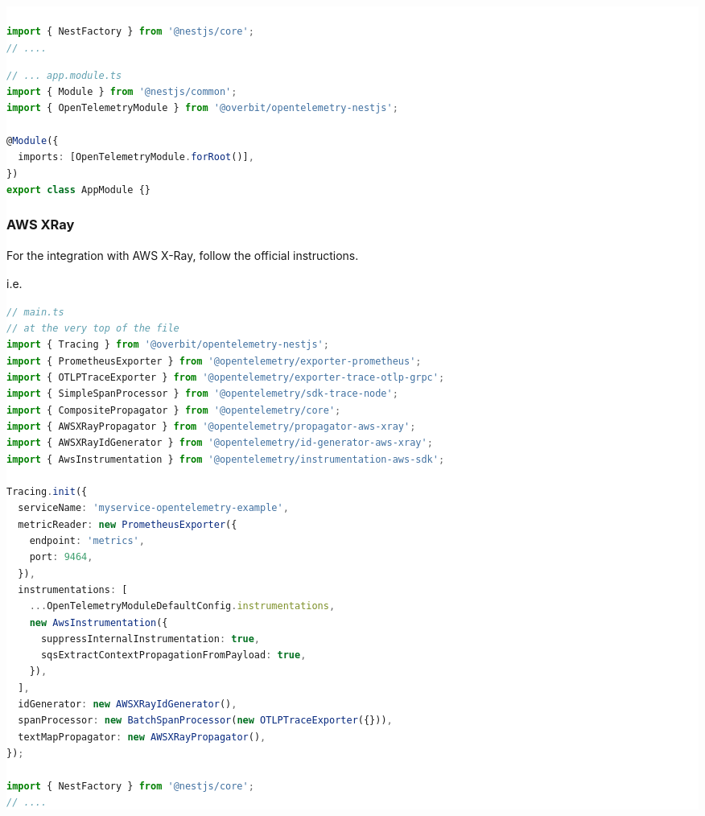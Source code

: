 ```ts

import { NestFactory } from '@nestjs/core';
// ....
```

```ts
// ... app.module.ts
import { Module } from '@nestjs/common';
import { OpenTelemetryModule } from '@overbit/opentelemetry-nestjs';

@Module({
  imports: [OpenTelemetryModule.forRoot()],
})
export class AppModule {}
```

### AWS XRay

For the integration with AWS X-Ray, follow the official instructions.

i.e.

```ts
// main.ts
// at the very top of the file
import { Tracing } from '@overbit/opentelemetry-nestjs';
import { PrometheusExporter } from '@opentelemetry/exporter-prometheus';
import { OTLPTraceExporter } from '@opentelemetry/exporter-trace-otlp-grpc';
import { SimpleSpanProcessor } from '@opentelemetry/sdk-trace-node';
import { CompositePropagator } from '@opentelemetry/core';
import { AWSXRayPropagator } from '@opentelemetry/propagator-aws-xray';
import { AWSXRayIdGenerator } from '@opentelemetry/id-generator-aws-xray';
import { AwsInstrumentation } from '@opentelemetry/instrumentation-aws-sdk';

Tracing.init({
  serviceName: 'myservice-opentelemetry-example',
  metricReader: new PrometheusExporter({
    endpoint: 'metrics',
    port: 9464,
  }),
  instrumentations: [
    ...OpenTelemetryModuleDefaultConfig.instrumentations,
    new AwsInstrumentation({
      suppressInternalInstrumentation: true,
      sqsExtractContextPropagationFromPayload: true,
    }),
  ],
  idGenerator: new AWSXRayIdGenerator(),
  spanProcessor: new BatchSpanProcessor(new OTLPTraceExporter({})),
  textMapPropagator: new AWSXRayPropagator(),
});

import { NestFactory } from '@nestjs/core';
// ....
```
